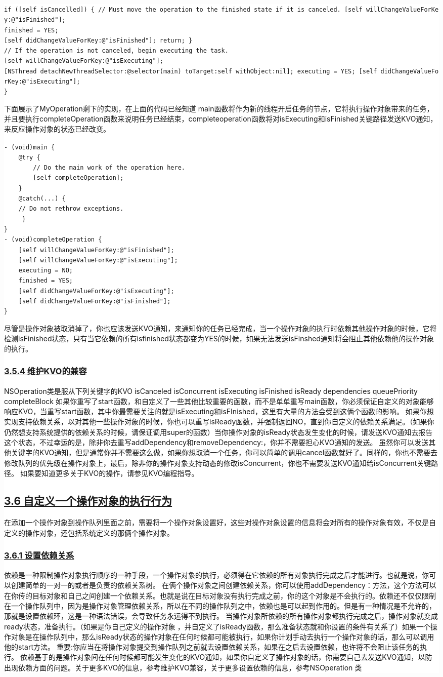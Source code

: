 ```objc
if ([self isCancelled]) { // Must move the operation to the finished state if it is canceled. [self willChangeValueForKey:@"isFinished"]; 
finished = YES; 
[self didChangeValueForKey:@"isFinished"]; return; }
// If the operation is not canceled, begin executing the task. 
[self willChangeValueForKey:@"isExecuting"]; 
[NSThread detachNewThreadSelector:@selector(main) toTarget:self withObject:nil]; executing = YES; [self didChangeValueForKey:@"isExecuting"]; 
} 
```
下面展示了MyOperation剩下的实现，在上面的代码已经知道 main函数将作为新的线程开启任务的节点，它将执行操作对象带来的任务，并且要执行completeOperation函数来说明任务已经结束，completeoperation函数将对isExecuting和isFinished关键路径发送KVO通知，来反应操作对象的状态已经改变。

```objc
- (void)main { 
	@try { 
		// Do the main work of the operation here. 
		[self completeOperation]; 
	} 
	@catch(...) { 
	// Do not rethrow exceptions.
	 }
} 
- (void)completeOperation { 
	[self willChangeValueForKey:@"isFinished"]; 
	[self willChangeValueForKey:@"isExecuting"]; 
	executing = NO; 
	finished = YES; 
	[self didChangeValueForKey:@"isExecuting"]; 
	[self didChangeValueForKey:@"isFinished"]; 
}
```
尽管是操作对象被取消掉了，你也应该发送KVO通知，来通知你的任务已经完成，当一个操作对象的执行时依赖其他操作对象的时候，它将检测isFinished状态，只有当它依赖的所有isfinished状态都变为YES的时候，如果无法发送isFinshed通知将会阻止其他依赖他的操作对象的执行。

### [3.5.4 维护KVO的兼容](#4)
NSOperation类是服从下列关键字的KVO isCanceled isConcurrent isExecuting isFinished isReady dependencies queuePriority completeBlock 如果你重写了start函数，和自定义了一些其他比较重要的函数，而不是单单重写main函数，你必须保证自定义的对象能够响应KVO，当重写start函数，其中你最需要关注的就是isExecuting和isFInished，这里有大量的方法会受到这俩个函数的影响。 如果你想实现支持依赖关系，以对其他一些操作对象的时候，你也可以重写isReady函数，并强制返回NO，直到你自定义的依赖关系满足。（如果你仍然想支持系统提供的依赖关系的时候，请保证调用super的函数）当你操作对象的isReady状态发生变化的时候，请发送KVO通知去报告这个状态，不过幸运的是，除非你去重写addDependency和removeDependency:，你并不需要担心KVO通知的发送。 虽然你可以发送其他关键字的KVO通知，但是通常你并不需要这么做，如果你想取消一个任务，你可以简单的调用cancel函数就好了。同样的，你也不需要去修改队列的优先级在操作对象上，最后，除非你的操作对象支持动态的修改isConcurrent，你也不需要发送KVO通知给isConcurrent关键路径。 如果要知道更多关于KVO的操作，请参见KVO编程指导。

## [3.6 自定义一个操作对象的执行行为](#3)
在添加一个操作对象到操作队列里面之前，需要将一个操作对象设置好，这些对操作对象设置的信息将会对所有的操作对象有效，不仅是自定义的操作对象，还包括系统定义的那俩个操作对象。

### [3.6.1 设置依赖关系](#4)
依赖是一种限制操作对象执行顺序的一种手段，一个操作对象的执行，必须得在它依赖的所有对象执行完成之后才能进行。也就是说，你可以创建简单的一对一的或者是负责的依赖关系树。 在俩个操作对象之间创建依赖关系，你可以使用addDependency：方法，这个方法可以在你传的目标对象和自己之间创建一个依赖关系。也就是说在目标对象没有执行完成之前，你的这个对象是不会执行的。依赖还不仅仅限制在一个操作队列中，因为是操作对象管理依赖关系，所以在不同的操作队列之中，依赖也是可以起到作用的。但是有一种情况是不允许的，那就是设置依赖环，这是一种语法错误，会导致任务永远得不到执行。 当操作对象所依赖的所有操作对象都执行完成之后，操作对象就变成ready状态，准备执行。（如果是你自己定义的操作对象 ，并自定义了isReady函数，那么准备状态就和你设置的条件有关系了）如果一个操作对象是在操作队列中，那么isReady状态的操作对象在任何时候都可能被执行，如果你计划手动去执行一个操作对象的话，那么可以调用他的start方法。 重要:你应当在将操作对象提交到操作队列之前就去设置依赖关系，如果在之后去设置依赖，也许将不会阻止该任务的执行。 依赖基于的是操作对象间在任何时候都可能发生变化的KVO通知，如果你自定义了操作对象的话，你需要自己去发送KVO通知，以防出现依赖方面的问题。关于更多KVO的信息，参考维护KVO兼容，关于更多设置依赖的信息，参考NSOperation 类
